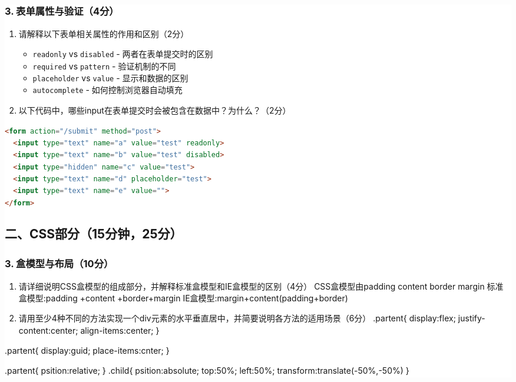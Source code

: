 


### 3. 表单属性与验证（4分）
1. 请解释以下表单相关属性的作用和区别（2分）
   - `readonly` vs `disabled` - 两者在表单提交时的区别
   - `required` vs `pattern` - 验证机制的不同
   - `placeholder` vs `value` - 显示和数据的区别
   - `autocomplete` - 如何控制浏览器自动填充

2. 以下代码中，哪些input在表单提交时会被包含在数据中？为什么？（2分）
```html
<form action="/submit" method="post">
  <input type="text" name="a" value="test" readonly>
  <input type="text" name="b" value="test" disabled>
  <input type="hidden" name="c" value="test">
  <input type="text" name="d" placeholder="test">
  <input type="text" name="e" value="">
</form>
```

## 二、CSS部分（15分钟，25分）

### 3. 盒模型与布局（10分）
1. 请详细说明CSS盒模型的组成部分，并解释标准盒模型和IE盒模型的区别（4分）
CSS盒模型由padding content border margin
标准盒模型:padding +content +border+margin
IE盒模型:margin+content(padding+border)


2. 请用至少4种不同的方法实现一个div元素的水平垂直居中，并简要说明各方法的适用场景（6分）
.partent{
    display:flex;
    justify-content:center;
    align-items:center;
}


.partent{
    display:guid;
    place-items:cnter;
}


.partent{
   psition:relative;
}
.child{
    psition:absolute;
    top:50%;
    left:50%;
    transform:translate(-50%,-50%)
   }

